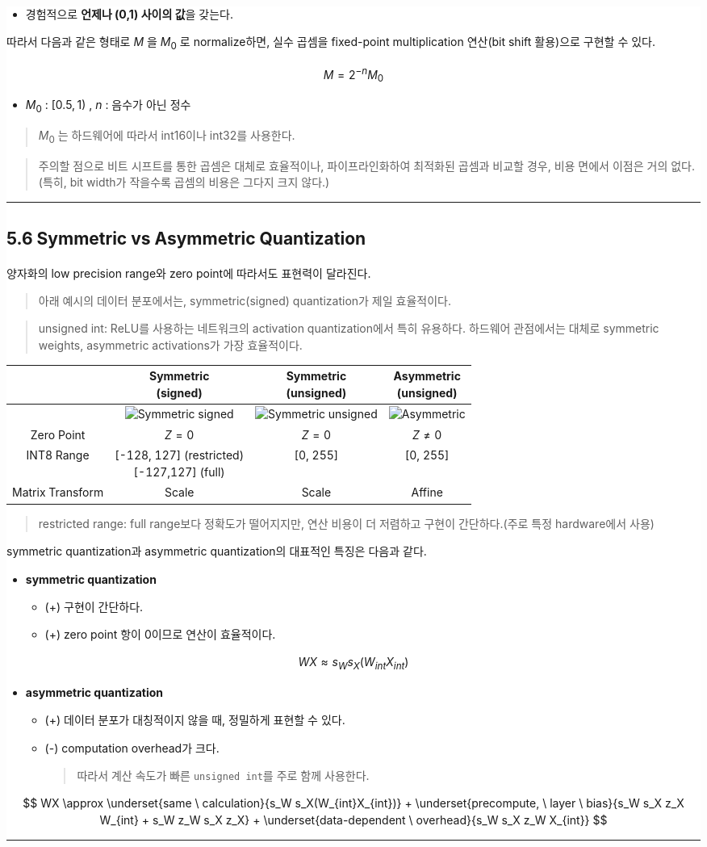- 경험적으로 **언제나 (0,1) 사이의 값**을 갖는다.

따라서 다음과 같은 형태로 $M$ 을 $M_0$ 로 normalize하면, 실수 곱셈을 fixed-point multiplication 연산(bit shift 활용)으로 구현할 수 있다.

$$M = 2^{-n}M_0$$

- $M_0$ : $[0.5, 1)$ , $n$ : 음수가 아닌 정수

> $M_0$ 는 하드웨어에 따라서 int16이나 int32를 사용한다.

> 주의할 점으로 비트 시프트를 통한 곱셈은 대체로 효율적이나, 파이프라인화하여 최적화된 곱셈과 비교할 경우, 비용 면에서 이점은 거의 없다. (특히, bit width가 작을수록 곱셈의 비용은 그다지 크지 않다.)

---

## 5.6 Symmetric vs Asymmetric Quantization

양자화의 low precision range와 zero point에 따라서도 표현력이 달라진다.

> 아래 예시의 데이터 분포에서는, symmetric(signed) quantization가 제일 효율적이다.

> unsigned int: ReLU를 사용하는 네트워크의 activation quantization에서 특히 유용하다. 하드웨어 관점에서는 대체로 symmetric weights, asymmetric activations가 가장 효율적이다.

| | Symmetric<br/>(signed) | Symmetric<br/>(unsigned) | Asymmetric<br/>(unsigned) |
| :---: | :---: | :---: | :---: |
| | ![Symmetric signed](https://github.com/erectbranch/TinyML_and_Efficient_DLC/blob/master/lec05/summary01/images/symmetric_asymmetric_signed_1.png) | ![Symmetric unsigned](https://github.com/erectbranch/TinyML_and_Efficient_DLC/blob/master/lec05/summary01/images/symmetric_asymmetric_signed_2.png) | ![Asymmetric](https://github.com/erectbranch/TinyML_and_Efficient_DLC/blob/master/lec05/summary01/images/symmetric_asymmetric_signed_3.png) |
| Zero Point | $Z = 0$ | $Z = 0$ | $Z \neq 0$ |
| INT8 Range | \[-128, 127\] (restricted) <br/> \[-127,127\] (full) | [0, 255] | [0, 255] |
| Matrix Transform | Scale | Scale | Affine |

> restricted range: full range보다 정확도가 떨어지지만, 연산 비용이 더 저렴하고 구현이 간단하다.(주로 특정 hardware에서 사용)

symmetric quantization과 asymmetric quantization의 대표적인 특징은 다음과 같다.

- **symmetric quantization** 

  - (+) 구현이 간단하다.

  - (+) zero point 항이 0이므로 연산이 효율적이다.

$$ WX \approx s_W s_X(W_{int}X_{int}) $$

- **asymmetric quantization**

  - (+) 데이터 분포가 대칭적이지 않을 때, 정밀하게 표현할 수 있다.

  - (-) computation overhead가 크다.

    > 따라서 계산 속도가 빠른 `unsigned int`를 주로 함께 사용한다.

$$ WX \approx \underset{same \ calculation}{s_W s_X(W_{int}X_{int})} + \underset{precompute, \ layer \ bias}{s_W s_X z_X W_{int} + s_W z_W s_X z_X} + \underset{data-dependent \ overhead}{s_W s_X z_W X_{int}} $$

---
